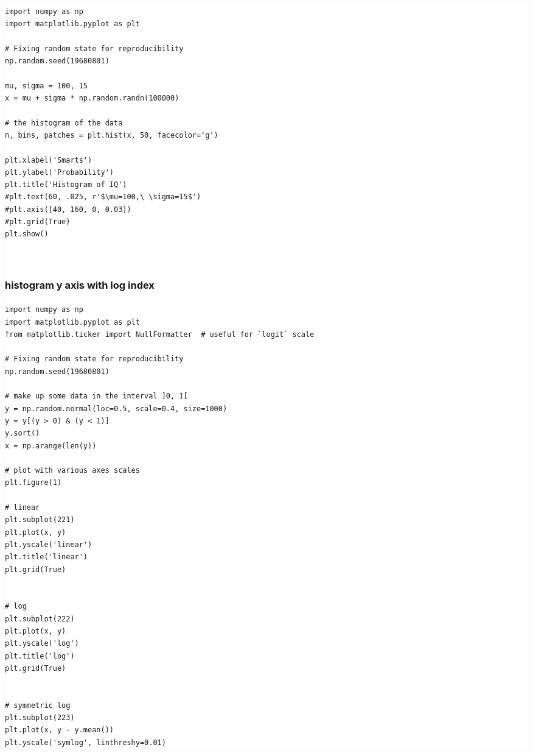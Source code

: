 ``` {.ipython results="output"}
import numpy as np
import matplotlib.pyplot as plt

# Fixing random state for reproducibility
np.random.seed(19680801)

mu, sigma = 100, 15
x = mu + sigma * np.random.randn(100000)

# the histogram of the data
n, bins, patches = plt.hist(x, 50, facecolor='g')

plt.xlabel('Smarts')
plt.ylabel('Probability')
plt.title('Histogram of IQ')
#plt.text(60, .025, r'$\mu=100,\ \sigma=15$')
#plt.axis([40, 160, 0, 0.03])
#plt.grid(True)
plt.show()



```

### histogram y axis with log index

``` {.ipython results="output"}
import numpy as np
import matplotlib.pyplot as plt
from matplotlib.ticker import NullFormatter  # useful for `logit` scale

# Fixing random state for reproducibility
np.random.seed(19680801)

# make up some data in the interval ]0, 1[
y = np.random.normal(loc=0.5, scale=0.4, size=1000)
y = y[(y > 0) & (y < 1)]
y.sort()
x = np.arange(len(y))

# plot with various axes scales
plt.figure(1)

# linear
plt.subplot(221)
plt.plot(x, y)
plt.yscale('linear')
plt.title('linear')
plt.grid(True)


# log
plt.subplot(222)
plt.plot(x, y)
plt.yscale('log')
plt.title('log')
plt.grid(True)


# symmetric log
plt.subplot(223)
plt.plot(x, y - y.mean())
plt.yscale('symlog', linthreshy=0.01)
```